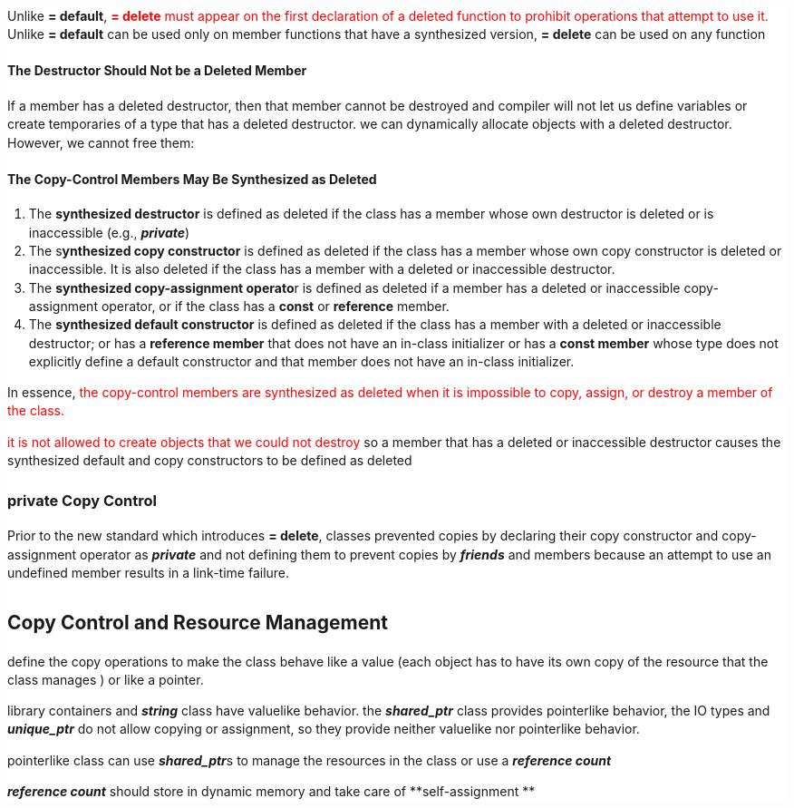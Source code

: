 Unlike **= default**, <font color=red>**= delete**  must appear on the first declaration of a deleted function to prohibit operations that attempt to use it. </font>
Unlike **= default** can be used only on member functions that have a synthesized version, **= delete** can be used on any function

#### The Destructor Should Not be a Deleted Member 

If a member has a deleted destructor, then that member cannot be destroyed and compiler will not let us define variables or create temporaries of a type that has a deleted destructor. 
we can dynamically allocate objects with a deleted destructor. However, we cannot free them: 

#### The Copy-Control Members May Be Synthesized as Deleted 

1. The **synthesized destructor** is defined as deleted if the class has a member whose own destructor is deleted or is inaccessible (e.g., ***private***) 
2. The s**ynthesized copy constructor** is defined as deleted if the class has a member whose own copy constructor is deleted or inaccessible. It is also deleted if the class has a member with a deleted or inaccessible destructor. 
3. The **synthesized copy-assignment operato**r is defined as deleted if a member has a deleted or inaccessible copy-assignment operator, or if the class has a **const** or **reference** member. 
4. The **synthesized default constructor** is defined as deleted 
   if the class has a member with a deleted or inaccessible destructor;
   or has a **reference member** that does not have an in-class initializer 
   or has a **const member** whose type does not explicitly define a default constructor and that member does not have an in-class initializer. 

In essence, <font color=red>the copy-control members are synthesized as deleted when it is impossible to copy, assign, or destroy a member of the class. </font>

<font color=red>it is not allowed to create objects that we could not
destroy </font> so a member that has a deleted or inaccessible destructor causes the synthesized default and copy constructors to be defined as deleted 

### private Copy Control 

Prior to the new standard which introduces **= delete**, classes prevented copies by declaring their copy constructor and copy-assignment operator as ***private*** and not defining them to prevent copies by ***friends*** and members because an attempt to use an undefined member results in a link-time failure. 

## Copy Control and Resource Management 

define the copy operations to make the class behave like a value (each object has to have its own copy of the resource that the class manages ) or like a pointer. 

library containers and ***string*** class have valuelike behavior. 
the ***shared_ptr*** class provides pointerlike behavior, 
the IO types and ***unique_ptr*** do not allow copying or assignment, so they provide neither valuelike nor pointerlike behavior. 

pointerlike class can use ***shared_ptr***s to manage the resources in the class or use a ***reference count***

***reference count*** should store in dynamic memory and take care of **self-assignment **
